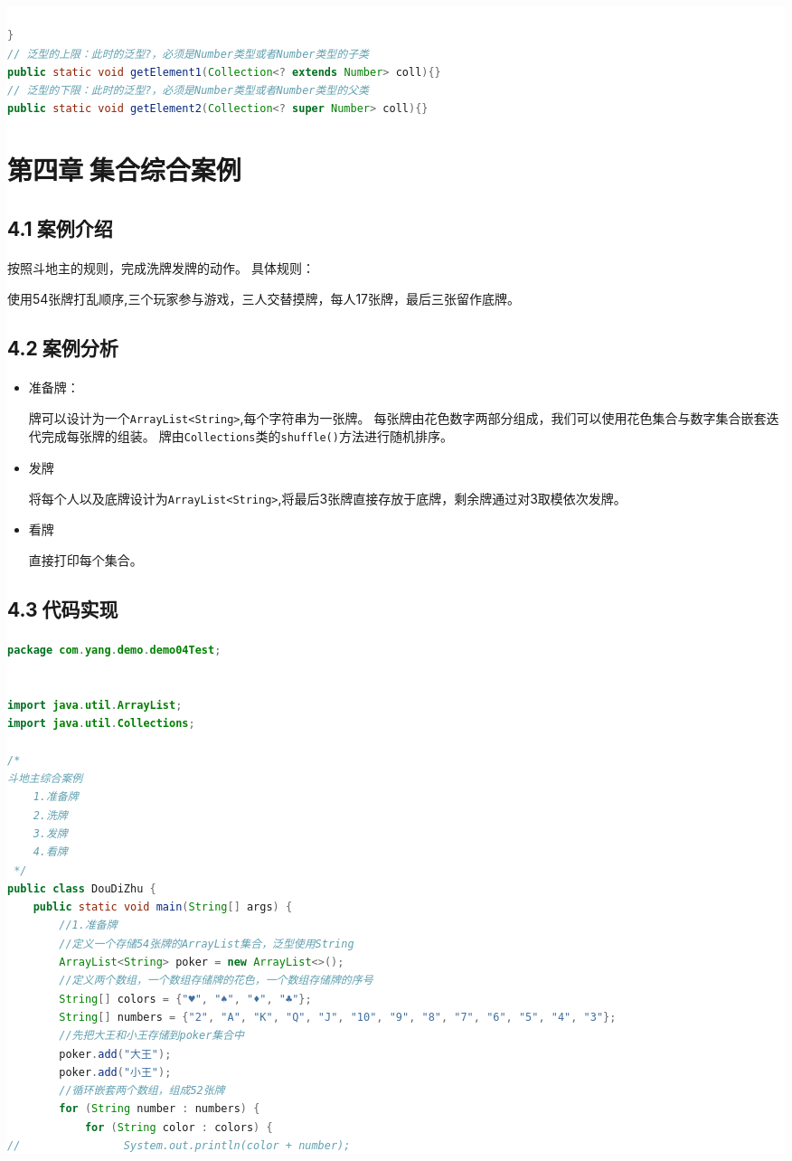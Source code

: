 ~~~java
  
}
// 泛型的上限：此时的泛型?，必须是Number类型或者Number类型的子类
public static void getElement1(Collection<? extends Number> coll){}
// 泛型的下限：此时的泛型?，必须是Number类型或者Number类型的父类
public static void getElement2(Collection<? super Number> coll){}
~~~

# 第四章 集合综合案例

## 4.1 案例介绍

按照斗地主的规则，完成洗牌发牌的动作。
具体规则：

使用54张牌打乱顺序,三个玩家参与游戏，三人交替摸牌，每人17张牌，最后三张留作底牌。

## 4.2 案例分析

* 准备牌：

  牌可以设计为一个```ArrayList<String>```,每个字符串为一张牌。
  每张牌由花色数字两部分组成，我们可以使用花色集合与数字集合嵌套迭代完成每张牌的组装。
  牌由```Collections```类的```shuffle()```方法进行随机排序。

* 发牌

  将每个人以及底牌设计为```ArrayList<String>```,将最后3张牌直接存放于底牌，剩余牌通过对3取模依次发牌。


* 看牌

  直接打印每个集合。

## 4.3 代码实现

~~~java
package com.yang.demo.demo04Test;


import java.util.ArrayList;
import java.util.Collections;

/*
斗地主综合案例
    1.准备牌
    2.洗牌
    3.发牌
    4.看牌
 */
public class DouDiZhu {
    public static void main(String[] args) {
        //1.准备牌
        //定义一个存储54张牌的ArrayList集合，泛型使用String
        ArrayList<String> poker = new ArrayList<>();
        //定义两个数组，一个数组存储牌的花色，一个数组存储牌的序号
        String[] colors = {"♥", "♠", "♦", "♣"};
        String[] numbers = {"2", "A", "K", "Q", "J", "10", "9", "8", "7", "6", "5", "4", "3"};
        //先把大王和小王存储到poker集合中
        poker.add("大王");
        poker.add("小王");
        //循环嵌套两个数组，组成52张牌
        for (String number : numbers) {
            for (String color : colors) {
//                System.out.println(color + number);
~~~